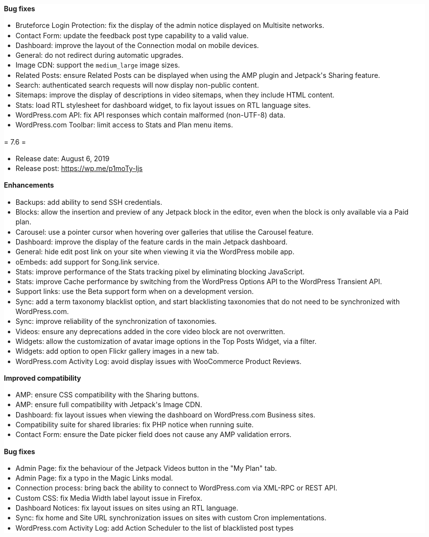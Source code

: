 **Bug fixes**

* Bruteforce Login Protection: fix the display of the admin notice displayed on Multisite networks.
* Contact Form: update the feedback post type capability to a valid value.
* Dashboard: improve the layout of the Connection modal on mobile devices.
* General: do not redirect during automatic upgrades.
* Image CDN: support the `medium_large` image sizes.
* Related Posts: ensure Related Posts can be displayed when using the AMP plugin and Jetpack's Sharing feature.
* Search: authenticated search requests will now display non-public content.
* Sitemaps: improve the display of descriptions in video sitemaps, when they include HTML content.
* Stats: load RTL stylesheet for dashboard widget, to fix layout issues on RTL language sites.
* WordPress.com API: fix API responses which contain malformed (non-UTF-8) data.
* WordPress.com Toolbar: limit access to Stats and Plan menu items.

= 7.6 =

* Release date: August 6, 2019
* Release post: https://wp.me/p1moTy-ljs

**Enhancements**

* Backups: add ability to send SSH credentials.
* Blocks: allow the insertion and preview of any Jetpack block in the editor, even when the block is only available via a Paid plan.
* Carousel: use a pointer cursor when hovering over galleries that utilise the Carousel feature.
* Dashboard: improve the display of the feature cards in the main Jetpack dashboard.
* General: hide edit post link on your site when viewing it via the WordPress mobile app.
* oEmbeds: add support for Song.link service.
* Stats: improve performance of the Stats tracking pixel by eliminating blocking JavaScript.
* Stats: improve Cache performance by switching from the WordPress Options API to the WordPress Transient API.
* Support links: use the Beta support form when on a development version.
* Sync: add a term taxonomy blacklist option, and start blacklisting taxonomies that do not need to be synchronized with WordPress.com.
* Sync: improve reliability of the synchronization of taxonomies.
* Videos: ensure any deprecations added in the core video block are not overwritten.
* Widgets: allow the customization of avatar image options in the Top Posts Widget, via a filter.
* Widgets: add option to open Flickr gallery images in a new tab.
* WordPress.com Activity Log: avoid display issues with WooCommerce Product Reviews.

**Improved compatibility**

* AMP: ensure CSS compatibility with the Sharing buttons.
* AMP: ensure full compatibility with Jetpack's Image CDN.
* Dashboard: fix layout issues when viewing the dashboard on WordPress.com Business sites.
* Compatibility suite for shared libraries: fix PHP notice when running suite.
* Contact Form: ensure the Date picker field does not cause any AMP validation errors.

**Bug fixes**

* Admin Page: fix the behaviour of the Jetpack Videos button in the "My Plan" tab.
* Admin Page: fix a typo in the Magic Links modal.
* Connection process: bring back the ability to connect to WordPress.com via XML-RPC or REST API.
* Custom CSS: fix Media Width label layout issue in Firefox.
* Dashboard Notices: fix layout issues on sites using an RTL language.
* Sync: fix home and Site URL synchronization issues on sites with custom Cron implementations.
* WordPress.com Activity Log: add Action Scheduler to the list of blacklisted post types
